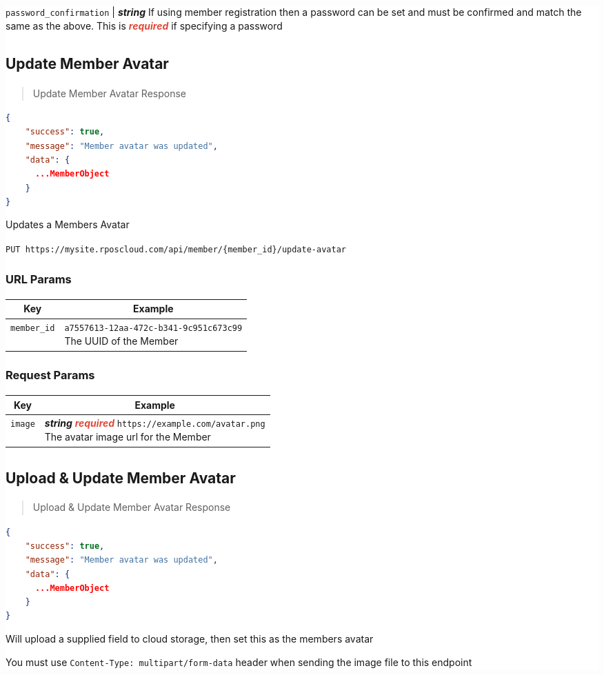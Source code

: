`password_confirmation` | ***string*** If using member registration then a password can be set and must be confirmed and match the same as the above. This is  ***<span style="color:#dd4b39">required</span>*** if specifying a password

## Update Member Avatar

> Update Member Avatar Response


```json
{
    "success": true,
    "message": "Member avatar was updated",
    "data": {
      ...MemberObject
    }
}
```

Updates a Members Avatar

`PUT https://mysite.rposcloud.com/api/member/{member_id}/update-avatar`

### URL Params

Key | Example 
-------------- | --------------
`member_id` | `a7557613-12aa-472c-b341-9c951c673c99` <br>The UUID of the Member

### Request Params

Key | Example 
-------------- | --------------
`image` | ***string*** ***<span style="color:#dd4b39">required</span>*** `https://example.com/avatar.png`<br>The avatar image url for the Member



## Upload & Update Member Avatar

> Upload & Update Member Avatar Response


```json
{
    "success": true,
    "message": "Member avatar was updated",
    "data": {
      ...MemberObject
    }
}
```

Will upload a supplied field to cloud storage, then set this as the members avatar

<aside class="notice">
You must use <code>Content-Type: multipart/form-data</code> header when sending the image file to this endpoint
</aside>
